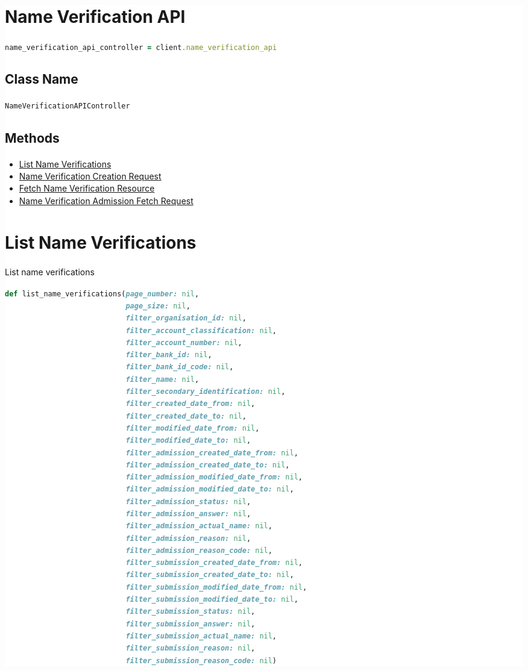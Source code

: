 # Name Verification API

```ruby
name_verification_api_controller = client.name_verification_api
```

## Class Name

`NameVerificationAPIController`

## Methods

* [List Name Verifications](../../doc/controllers/name-verification-api.md#list-name-verifications)
* [Name Verification Creation Request](../../doc/controllers/name-verification-api.md#name-verification-creation-request)
* [Fetch Name Verification Resource](../../doc/controllers/name-verification-api.md#fetch-name-verification-resource)
* [Name Verification Admission Fetch Request](../../doc/controllers/name-verification-api.md#name-verification-admission-fetch-request)


# List Name Verifications

List name verifications

```ruby
def list_name_verifications(page_number: nil,
                            page_size: nil,
                            filter_organisation_id: nil,
                            filter_account_classification: nil,
                            filter_account_number: nil,
                            filter_bank_id: nil,
                            filter_bank_id_code: nil,
                            filter_name: nil,
                            filter_secondary_identification: nil,
                            filter_created_date_from: nil,
                            filter_created_date_to: nil,
                            filter_modified_date_from: nil,
                            filter_modified_date_to: nil,
                            filter_admission_created_date_from: nil,
                            filter_admission_created_date_to: nil,
                            filter_admission_modified_date_from: nil,
                            filter_admission_modified_date_to: nil,
                            filter_admission_status: nil,
                            filter_admission_answer: nil,
                            filter_admission_actual_name: nil,
                            filter_admission_reason: nil,
                            filter_admission_reason_code: nil,
                            filter_submission_created_date_from: nil,
                            filter_submission_created_date_to: nil,
                            filter_submission_modified_date_from: nil,
                            filter_submission_modified_date_to: nil,
                            filter_submission_status: nil,
                            filter_submission_answer: nil,
                            filter_submission_actual_name: nil,
                            filter_submission_reason: nil,
                            filter_submission_reason_code: nil)
```
